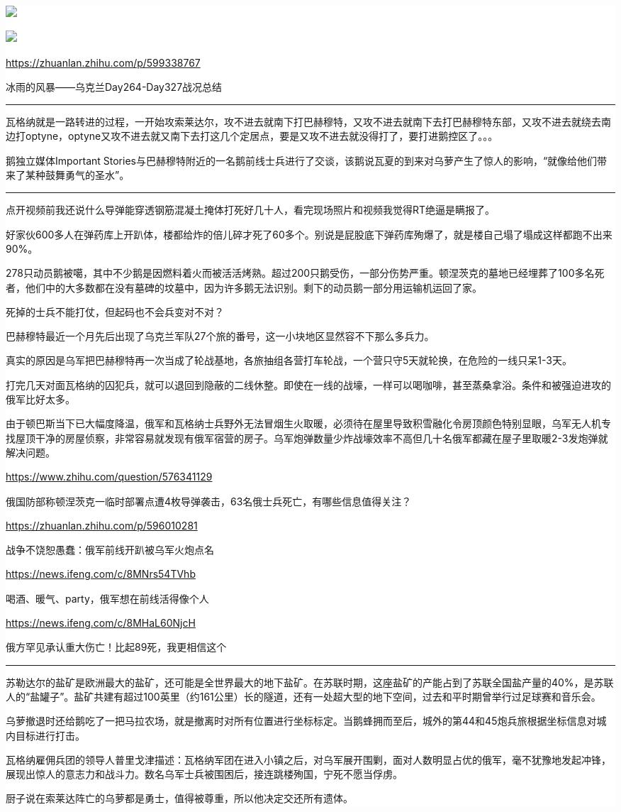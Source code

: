 ![](/images/img4/joke_4.jpg)

![](/images/img5/Bakhmut.jpg)

https://zhuanlan.zhihu.com/p/599338767

冰雨的风暴——乌克兰Day264-Day327战况总结

---

瓦格纳就是一路转进的过程，一开始攻索莱达尔，攻不进去就南下打巴赫穆特，又攻不进去就南下去打巴赫穆特东部，又攻不进去就绕去南边打optyne，optyne又攻不进去就又南下去打这几个定居点，要是又攻不进去就没得打了，要打进鹅控区了。。。

鹅独立媒体Important Stories与巴赫穆特附近的一名鹅前线士兵进行了交谈，该鹅说瓦夏的到来对乌萝产生了惊人的影响，“就像给他们带来了某种鼓舞勇气的圣水”。

---

点开视频前我还说什么导弹能穿透钢筋混凝土掩体打死好几十人，看完现场照片和视频我觉得RT绝逼是瞒报了。

好家伙600多人在弹药库上开趴体，楼都给炸的倍儿碎才死了60多个。别说是屁股底下弹药库殉爆了，就是楼自己塌了塌成这样都跑不出来90%。

278只动员鹅被噶，其中不少鹅是因燃料着火而被活活烤熟。超过200只鹅受伤，一部分伤势严重。顿涅茨克的墓地已经埋葬了100多名死者，他们中的大多数都在没有墓碑的坟墓中，因为许多鹅无法识别。剩下的动员鹅一部分用运输机运回了家。

死掉的士兵不能打仗，但起码也不会兵变对不对？

巴赫穆特最近一个月先后出现了乌克兰军队27个旅的番号，这一小块地区显然容不下那么多兵力。

真实的原因是乌军把巴赫穆特再一次当成了轮战基地，各旅抽组各营打车轮战，一个营只守5天就轮换，在危险的一线只呆1-3天。

打完几天对面瓦格纳的囚犯兵，就可以退回到隐蔽的二线休整。即使在一线的战壕，一样可以喝咖啡，甚至蒸桑拿浴。条件和被强迫进攻的俄军比好太多。

由于顿巴斯当下已大幅度降温，俄军和瓦格纳士兵野外无法冒烟生火取暖，必须待在屋里导致积雪融化令房顶颜色特别显眼，乌军无人机专找屋顶干净的房屋侦察，非常容易就发现有俄军宿营的房子。乌军炮弹数量少炸战壕效率不高但几十名俄军都藏在屋子里取暖2-3发炮弹就解决问题。

https://www.zhihu.com/question/576341129

俄国防部称顿涅茨克一临时部署点遭4枚导弹袭击，63名俄士兵死亡，有哪些信息值得关注？

https://zhuanlan.zhihu.com/p/596010281

战争不饶恕愚蠢：俄军前线开趴被乌军火炮点名

https://news.ifeng.com/c/8MNrs54TVhb

喝酒、暖气、party，俄军想在前线活得像个人

https://news.ifeng.com/c/8MHaL60NjcH

俄方罕见承认重大伤亡！比起89死，我更相信这个

---

苏勒达尔的盐矿是欧洲最大的盐矿，还可能是全世界最大的地下盐矿。在苏联时期，这座盐矿的产能占到了苏联全国盐产量的40%，是苏联人的“盐罐子”。盐矿共建有超过100英里（约161公里）长的隧道，还有一处超大型的地下空间，过去和平时期曾举行过足球赛和音乐会。

乌萝撤退时还给鹅吃了一把马拉农场，就是撤离时对所有位置进行坐标标定。当鹅蜂拥而至后，城外的第44和45炮兵旅根据坐标信息对城内目标进行打击。

瓦格纳雇佣兵团的领导人普里戈津描述：瓦格纳军团在进入小镇之后，对乌军展开围剿，面对人数明显占优的俄军，毫不犹豫地发起冲锋，展现出惊人的意志力和战斗力。数名乌军士兵被围困后，接连跳楼殉国，宁死不愿当俘虏。

厨子说在索莱达阵亡的乌萝都是勇士，值得被尊重，所以他决定交还所有遗体。
